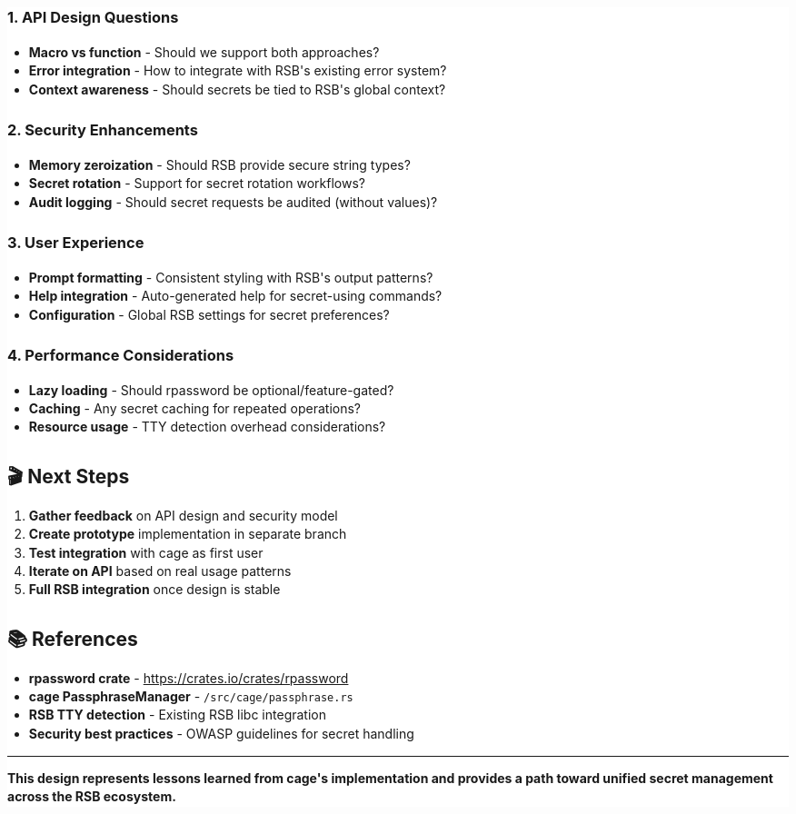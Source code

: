 ### 1. API Design Questions
- **Macro vs function** - Should we support both approaches?
- **Error integration** - How to integrate with RSB's existing error system?
- **Context awareness** - Should secrets be tied to RSB's global context?

### 2. Security Enhancements
- **Memory zeroization** - Should RSB provide secure string types?
- **Secret rotation** - Support for secret rotation workflows?
- **Audit logging** - Should secret requests be audited (without values)?

### 3. User Experience
- **Prompt formatting** - Consistent styling with RSB's output patterns?
- **Help integration** - Auto-generated help for secret-using commands?
- **Configuration** - Global RSB settings for secret preferences?

### 4. Performance Considerations
- **Lazy loading** - Should rpassword be optional/feature-gated?
- **Caching** - Any secret caching for repeated operations?
- **Resource usage** - TTY detection overhead considerations?

## 🎬 Next Steps

1. **Gather feedback** on API design and security model
2. **Create prototype** implementation in separate branch
3. **Test integration** with cage as first user
4. **Iterate on API** based on real usage patterns
5. **Full RSB integration** once design is stable

## 📚 References

- **rpassword crate** - https://crates.io/crates/rpassword
- **cage PassphraseManager** - `/src/cage/passphrase.rs`
- **RSB TTY detection** - Existing RSB libc integration
- **Security best practices** - OWASP guidelines for secret handling

---

**This design represents lessons learned from cage's implementation and provides a path toward unified secret management across the RSB ecosystem.**